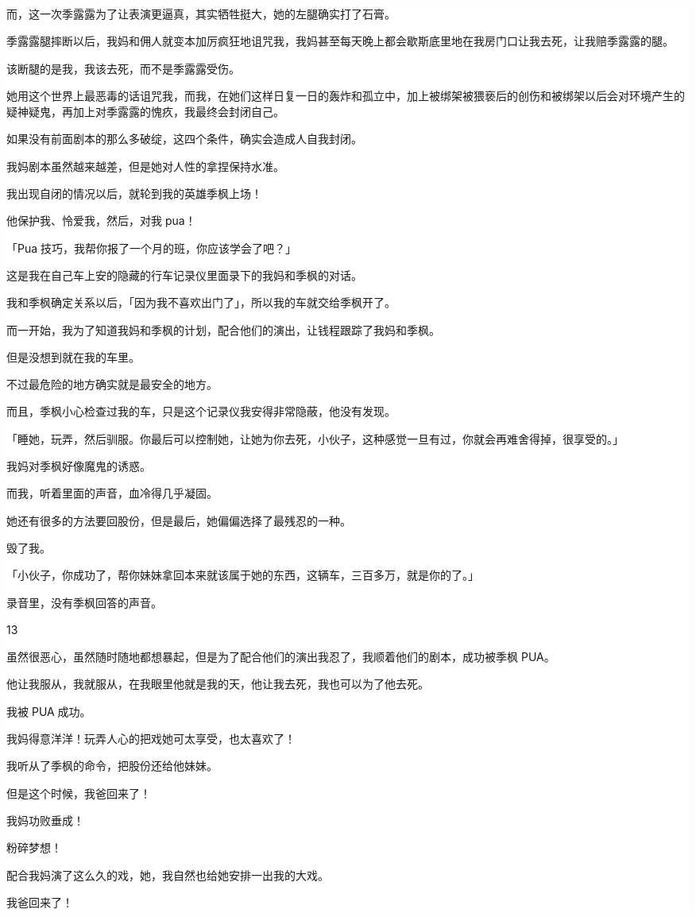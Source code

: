 而，这一次季露露为了让表演更逼真，其实牺牲挺大，她的左腿确实打了石膏。

季露露腿摔断以后，我妈和佣人就变本加厉疯狂地诅咒我，我妈甚至每天晚上都会歇斯底里地在我房门口让我去死，让我赔季露露的腿。

该断腿的是我，我该去死，而不是季露露受伤。

她用这个世界上最恶毒的话诅咒我，而我，在她们这样日复一日的轰炸和孤立中，加上被绑架被猥亵后的创伤和被绑架以后会对环境产生的疑神疑鬼，再加上对季露露的愧疚，我最终会封闭自己。

如果没有前面剧本的那么多破绽，这四个条件，确实会造成人自我封闭。

我妈剧本虽然越来越差，但是她对人性的拿捏保持水准。

我出现自闭的情况以后，就轮到我的英雄季枫上场！

他保护我、怜爱我，然后，对我 pua！

「Pua 技巧，我帮你报了一个月的班，你应该学会了吧？」

这是我在自己车上安的隐藏的行车记录仪里面录下的我妈和季枫的对话。

我和季枫确定关系以后，「因为我不喜欢出门了」，所以我的车就交给季枫开了。

而一开始，我为了知道我妈和季枫的计划，配合他们的演出，让钱程跟踪了我妈和季枫。

但是没想到就在我的车里。

不过最危险的地方确实就是最安全的地方。

而且，季枫小心检查过我的车，只是这个记录仪我安得非常隐蔽，他没有发现。

「睡她，玩弄，然后驯服。你最后可以控制她，让她为你去死，小伙子，这种感觉一旦有过，你就会再难舍得掉，很享受的。」

我妈对季枫好像魔鬼的诱惑。

而我，听着里面的声音，血冷得几乎凝固。

她还有很多的方法要回股份，但是最后，她偏偏选择了最残忍的一种。

毁了我。

「小伙子，你成功了，帮你妹妹拿回本来就该属于她的东西，这辆车，三百多万，就是你的了。」

录音里，没有季枫回答的声音。

13

虽然很恶心，虽然随时随地都想暴起，但是为了配合他们的演出我忍了，我顺着他们的剧本，成功被季枫 PUA。

他让我服从，我就服从，在我眼里他就是我的天，他让我去死，我也可以为了他去死。

我被 PUA 成功。

我妈得意洋洋！玩弄人心的把戏她可太享受，也太喜欢了！

我听从了季枫的命令，把股份还给他妹妹。

但是这个时候，我爸回来了！

我妈功败垂成！

粉碎梦想！

配合我妈演了这么久的戏，她，我自然也给她安排一出我的大戏。

我爸回来了！
